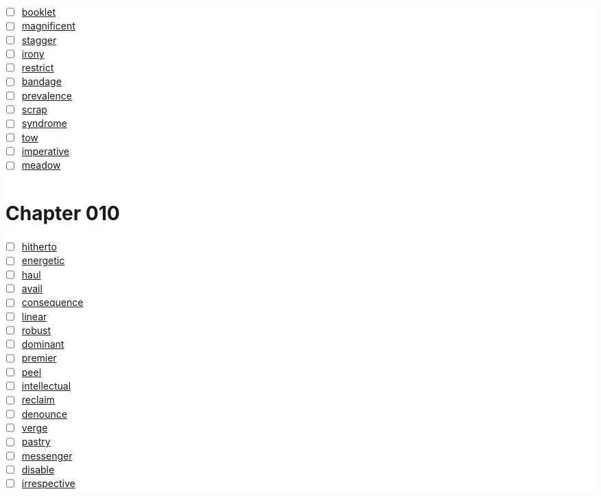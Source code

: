 - [ ] [booklet](https://github.com/Tdahuyou/yuque-public/blob/qwerty-learner-tools/dict/CET6_3/booklet.md)
- [ ] [magnificent](https://github.com/Tdahuyou/yuque-public/blob/qwerty-learner-tools/dict/CET6_3/magnificent.md)
- [ ] [stagger](https://github.com/Tdahuyou/yuque-public/blob/qwerty-learner-tools/dict/CET6_3/stagger.md)
- [ ] [irony](https://github.com/Tdahuyou/yuque-public/blob/qwerty-learner-tools/dict/CET6_3/irony.md)
- [ ] [restrict](https://github.com/Tdahuyou/yuque-public/blob/qwerty-learner-tools/dict/CET6_3/restrict.md)
- [ ] [bandage](https://github.com/Tdahuyou/yuque-public/blob/qwerty-learner-tools/dict/CET6_3/bandage.md)
- [ ] [prevalence](https://github.com/Tdahuyou/yuque-public/blob/qwerty-learner-tools/dict/CET6_3/prevalence.md)
- [ ] [scrap](https://github.com/Tdahuyou/yuque-public/blob/qwerty-learner-tools/dict/CET6_3/scrap.md)
- [ ] [syndrome](https://github.com/Tdahuyou/yuque-public/blob/qwerty-learner-tools/dict/CET6_3/syndrome.md)
- [ ] [tow](https://github.com/Tdahuyou/yuque-public/blob/qwerty-learner-tools/dict/CET6_3/tow.md)
- [ ] [imperative](https://github.com/Tdahuyou/yuque-public/blob/qwerty-learner-tools/dict/CET6_3/imperative.md)
- [ ] [meadow](https://github.com/Tdahuyou/yuque-public/blob/qwerty-learner-tools/dict/CET6_3/meadow.md)

# Chapter 010

- [ ] [hitherto](https://github.com/Tdahuyou/yuque-public/blob/qwerty-learner-tools/dict/CET6_3/hitherto.md)
- [ ] [energetic](https://github.com/Tdahuyou/yuque-public/blob/qwerty-learner-tools/dict/CET6_3/energetic.md)
- [ ] [haul](https://github.com/Tdahuyou/yuque-public/blob/qwerty-learner-tools/dict/CET6_3/haul.md)
- [ ] [avail](https://github.com/Tdahuyou/yuque-public/blob/qwerty-learner-tools/dict/CET6_3/avail.md)
- [ ] [consequence](https://github.com/Tdahuyou/yuque-public/blob/qwerty-learner-tools/dict/CET6_3/consequence.md)
- [ ] [linear](https://github.com/Tdahuyou/yuque-public/blob/qwerty-learner-tools/dict/CET6_3/linear.md)
- [ ] [robust](https://github.com/Tdahuyou/yuque-public/blob/qwerty-learner-tools/dict/CET6_3/robust.md)
- [ ] [dominant](https://github.com/Tdahuyou/yuque-public/blob/qwerty-learner-tools/dict/CET6_3/dominant.md)
- [ ] [premier](https://github.com/Tdahuyou/yuque-public/blob/qwerty-learner-tools/dict/CET6_3/premier.md)
- [ ] [peel](https://github.com/Tdahuyou/yuque-public/blob/qwerty-learner-tools/dict/CET6_3/peel.md)
- [ ] [intellectual](https://github.com/Tdahuyou/yuque-public/blob/qwerty-learner-tools/dict/CET6_3/intellectual.md)
- [ ] [reclaim](https://github.com/Tdahuyou/yuque-public/blob/qwerty-learner-tools/dict/CET6_3/reclaim.md)
- [ ] [denounce](https://github.com/Tdahuyou/yuque-public/blob/qwerty-learner-tools/dict/CET6_3/denounce.md)
- [ ] [verge](https://github.com/Tdahuyou/yuque-public/blob/qwerty-learner-tools/dict/CET6_3/verge.md)
- [ ] [pastry](https://github.com/Tdahuyou/yuque-public/blob/qwerty-learner-tools/dict/CET6_3/pastry.md)
- [ ] [messenger](https://github.com/Tdahuyou/yuque-public/blob/qwerty-learner-tools/dict/CET6_3/messenger.md)
- [ ] [disable](https://github.com/Tdahuyou/yuque-public/blob/qwerty-learner-tools/dict/CET6_3/disable.md)
- [ ] [irrespective](https://github.com/Tdahuyou/yuque-public/blob/qwerty-learner-tools/dict/CET6_3/irrespective.md)